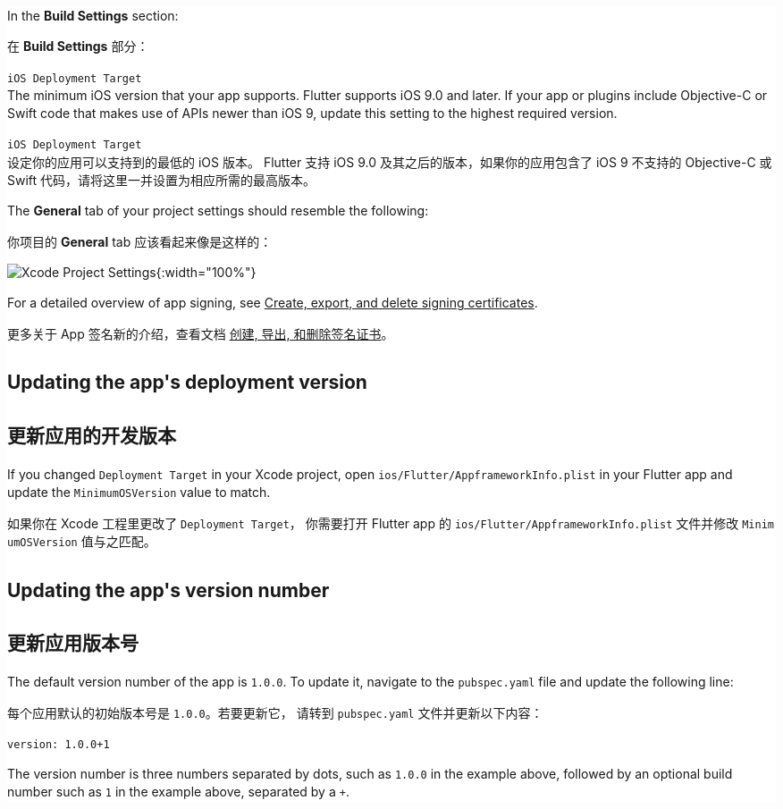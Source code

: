 In the **Build Settings** section:

在 **Build Settings** 部分：

`iOS Deployment Target`
<br> The minimum iOS version that your app supports.
  Flutter supports iOS 9.0 and later. If your app or plugins
  include Objective-C or Swift code that makes use of APIs newer
  than iOS 9, update this setting to the highest required version.

`iOS Deployment Target`
<br> 设定你的应用可以支持到的最低的 iOS 版本。
Flutter 支持 iOS 9.0 及其之后的版本，如果你的应用包含了 iOS 9 不支持的
Objective-C 或 Swift 代码，请将这里一并设置为相应所需的最高版本。

The **General** tab of your project settings should resemble
the following:

你项目的 **General** tab 应该看起来像是这样的：

![Xcode Project Settings](/images/releaseguide/xcode_settings.png){:width="100%"}

For a detailed overview of app signing, see
[Create, export, and delete signing certificates][appsigning].

更多关于 App 签名新的介绍，查看文档
[创建, 导出, 和删除签名证书][appsigning]。

## Updating the app's deployment version

## 更新应用的开发版本

If you changed `Deployment Target` in your Xcode project,
open `ios/Flutter/AppframeworkInfo.plist` in your Flutter app
and update the `MinimumOSVersion` value to match.

如果你在 Xcode 工程里更改了 `Deployment Target`，
你需要打开 Flutter app 的 `ios/Flutter/AppframeworkInfo.plist`
文件并修改 `MinimumOSVersion` 值与之匹配。

## Updating the app's version number

## 更新应用版本号

The default version number of the app is `1.0.0`.
To update it, navigate to the `pubspec.yaml` file
and update the following line:

每个应用默认的初始版本号是 `1.0.0`。若要更新它，
请转到 `pubspec.yaml` 文件并更新以下内容：

`version: 1.0.0+1`

The version number is three numbers separated by dots,
such as `1.0.0` in the example above, followed by an optional
build number such as `1` in the example above, separated by a `+`.


[appicon]: https://developer.apple.com/ios/human-interface-guidelines/icons-and-images/app-icon/
[appreview]: https://developer.apple.com/app-store/review/
[appsigning]: https://help.apple.com/xcode/mac/current/#/dev154b28f09
[appstore]: https://developer.apple.com/app-store/submissions/
[appstoreconnect]: https://developer.apple.com/support/app-store-connect/
[appstoreconnect_guide]: https://developer.apple.com/support/app-store-connect/
[appstoreconnect_guide_register]: https://help.apple.com/app-store-connect/#/dev2cd126805
[appstoreconnect_login]: https://appstoreconnect.apple.com/
[codesigning_guide]: https://developer.apple.com/library/content/documentation/Security/Conceptual/CodeSigningGuide/Introduction/Introduction.html
[Core Foundation Keys]: https://developer.apple.com/library/archive/documentation/General/Reference/InfoPlistKeyReference/Articles/CoreFoundationKeys.html
[devportal_appids]: https://developer.apple.com/account/ios/identifier/bundle
[devprogram]: https://developer.apple.com/programs/
[devprogram_membership]: https://developer.apple.com/support/compare-memberships/
[distributionguide]: https://help.apple.com/xcode/mac/current/#/dev8b4250b57
[distributionguide_config]: https://help.apple.com/xcode/mac/current/#/dev91fe7130a
[distributionguide_submit]: https://help.apple.com/xcode/mac/current/#/dev067853c94
[distributionguide_testflight]: https://help.apple.com/xcode/mac/current/#/dev2539d985f
[distributionguide_upload]: https://help.apple.com/xcode/mac/current/#/dev442d7f2ca
[obfuscating your Dart code]: /docs/deployment/obfuscate
[TestFlight]: https://developer.apple.com/testflight/
[appreview_cn]: https://developer.apple.com/cn/app-store/review/
[appstore_cn]: https://developer.apple.com/cn/app-store/submissions/
[devprogram_cn]: https://developer.apple.com/cn/programs/
[devprogram_membership_cn]: https://developer.apple.com/cn/support/compare-memberships/
[appstoreconnect_cn]: https://developer.apple.com/cn/support/app-store-connect/
[appstoreconnect_guide_cn]: https://developer.apple.com/cn/support/app-store-connect/
[appstoreconnect_guide_register_cn]: https://help.apple.com/app-store-connect/?lang=zh-cn/dev2cd126805
[testflight_cn]: https://developer.apple.com/cn/testflight/